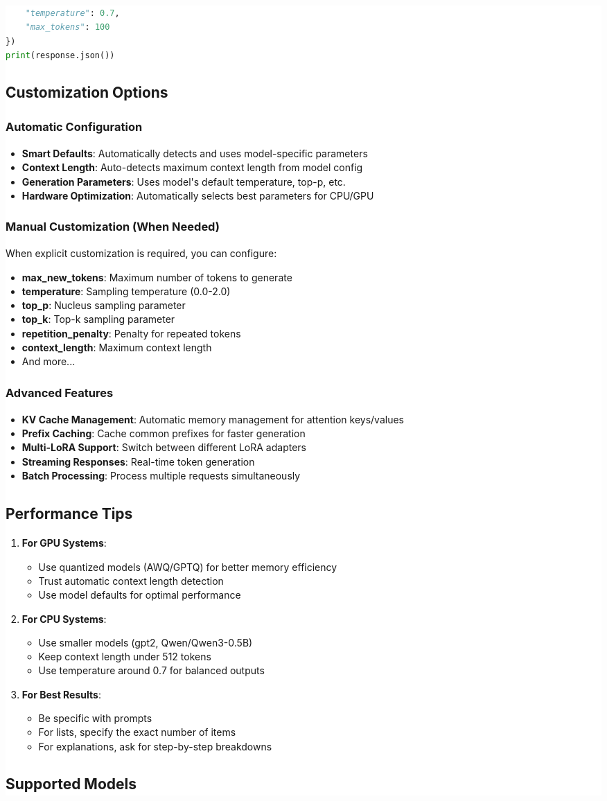 ```python
    "temperature": 0.7,
    "max_tokens": 100
})
print(response.json())
```

## Customization Options

### Automatic Configuration
- **Smart Defaults**: Automatically detects and uses model-specific parameters
- **Context Length**: Auto-detects maximum context length from model config
- **Generation Parameters**: Uses model's default temperature, top-p, etc.
- **Hardware Optimization**: Automatically selects best parameters for CPU/GPU

### Manual Customization (When Needed)
When explicit customization is required, you can configure:
- **max_new_tokens**: Maximum number of tokens to generate
- **temperature**: Sampling temperature (0.0-2.0)
- **top_p**: Nucleus sampling parameter
- **top_k**: Top-k sampling parameter
- **repetition_penalty**: Penalty for repeated tokens
- **context_length**: Maximum context length
- And more...

### Advanced Features
- **KV Cache Management**: Automatic memory management for attention keys/values
- **Prefix Caching**: Cache common prefixes for faster generation
- **Multi-LoRA Support**: Switch between different LoRA adapters
- **Streaming Responses**: Real-time token generation
- **Batch Processing**: Process multiple requests simultaneously

## Performance Tips

1. **For GPU Systems**:
   - Use quantized models (AWQ/GPTQ) for better memory efficiency
   - Trust automatic context length detection
   - Use model defaults for optimal performance

2. **For CPU Systems**:
   - Use smaller models (gpt2, Qwen/Qwen3-0.5B)
   - Keep context length under 512 tokens
   - Use temperature around 0.7 for balanced outputs

3. **For Best Results**:
   - Be specific with prompts
   - For lists, specify the exact number of items
   - For explanations, ask for step-by-step breakdowns

## Supported Models
